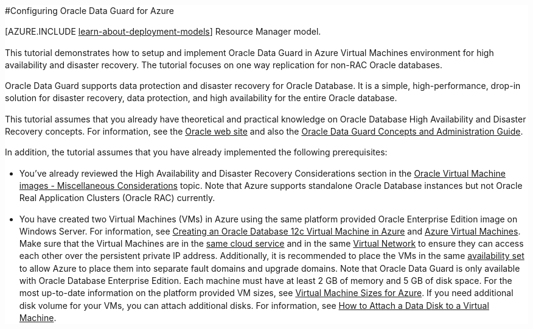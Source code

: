 <properties
	pageTitle="Configuring Oracle Data Guard in VMs | Microsoft Azure"
	description="Step through a tutorial for setting up and implementing Oracle Data Guard on Azure virtual machines for high availability and disaster recovery."
	services="virtual-machines"
	authors="bbenz"
	documentationCenter=""
	tags="azure-service-management"/>
<tags
	ms.service="virtual-machines"
	ms.devlang="na"
	ms.topic="article"
	ms.tgt_pltfrm="vm-windows"
	ms.workload="infrastructure-services"
	ms.date="06/22/2015"
	ms.author="bbenz" />

#Configuring Oracle Data Guard for Azure

[AZURE.INCLUDE [learn-about-deployment-models](../../includes/learn-about-deployment-models-classic-include.md)] Resource Manager model.


This tutorial demonstrates how to setup and implement Oracle Data Guard in Azure Virtual Machines environment for high availability and disaster recovery. The tutorial focuses on one way replication for non-RAC Oracle databases.

Oracle Data Guard supports data protection and disaster recovery for Oracle Database. It is a simple, high-performance, drop-in solution for disaster recovery, data protection, and high availability for the entire Oracle database.

This tutorial assumes that you already have theoretical and practical knowledge on Oracle Database High Availability and Disaster Recovery concepts. For information, see the [Oracle web site](http://www.oracle.com/technetwork/database/features/availability/index.html) and also the [Oracle Data Guard Concepts and Administration Guide](http://docs.oracle.com/cd/E11882_01/server.112/e17022/create_ps.htm).

In addition, the tutorial assumes that you have already implemented the following prerequisites:

- You’ve already reviewed the High Availability and Disaster Recovery Considerations section in the [Oracle Virtual Machine images - Miscellaneous Considerations](virtual-machines-miscellaneous-considerations-oracle-virtual-machine-images.md) topic. Note that Azure supports standalone Oracle Database instances but not Oracle Real Application Clusters (Oracle RAC) currently.

- You have created two Virtual Machines (VMs) in Azure using the same platform provided Oracle Enterprise Edition image on Windows Server. For information, see [Creating an Oracle Database 12c Virtual Machine in Azure](virtual-machines-creating-oracle-webLogic-server-12c-virtual-machine.md) and [Azure Virtual Machines](http://azure.microsoft.com/documentation/services/virtual-machines/). Make sure that the Virtual Machines are in the [same cloud service](virtual-machines-load-balance.md) and in the same [Virtual Network](azure.microsoft.com/documentation/services/virtual-network/) to ensure they can access each other over the persistent private IP address. Additionally, it is recommended to place the VMs in the same [availability set](virtual-machines-manage-availability.md) to allow Azure to place them into separate fault domains and upgrade domains. Note that Oracle Data Guard is only available with Oracle Database Enterprise Edition. Each machine must have at least 2 GB of memory and 5 GB of disk space. For the most up-to-date information on the platform provided VM sizes, see [Virtual Machine Sizes for Azure](http://msdn.microsoft.com/en-us/library/dn197896.aspx). If you need additional disk volume for your VMs, you can attach additional disks. For information, see [How to Attach a Data Disk to a Virtual Machine](storage-windows-attach-disk.md).
